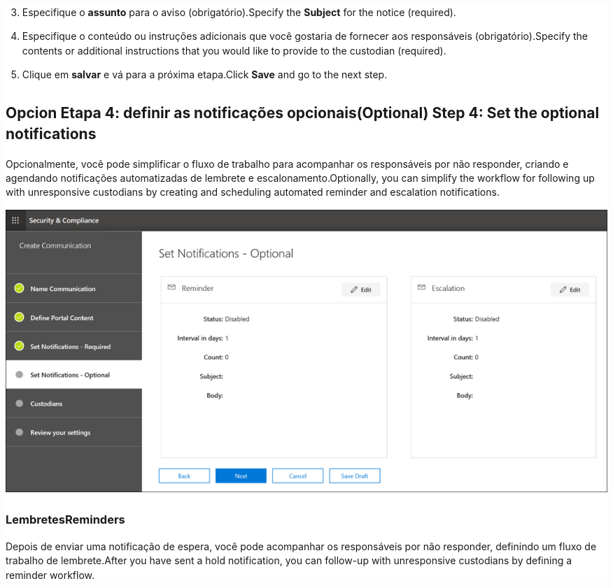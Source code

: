 3. <span data-ttu-id="b48d3-166">Especifique o **assunto** para o aviso (obrigatório).</span><span class="sxs-lookup"><span data-stu-id="b48d3-166">Specify the **Subject** for the notice (required).</span></span>
   
4. <span data-ttu-id="b48d3-167">Especifique o conteúdo ou instruções adicionais que você gostaria de fornecer aos responsáveis (obrigatório).</span><span class="sxs-lookup"><span data-stu-id="b48d3-167">Specify the contents or additional instructions that you would like to provide to the custodian (required).</span></span>
   
5. <span data-ttu-id="b48d3-168">Clique em **salvar** e vá para a próxima etapa.</span><span class="sxs-lookup"><span data-stu-id="b48d3-168">Click **Save** and go to the next step.</span></span> 

## <a name="optional-step-4-set-the-optional-notifications"></a><span data-ttu-id="b48d3-169">Opcion Etapa 4: definir as notificações opcionais</span><span class="sxs-lookup"><span data-stu-id="b48d3-169">(Optional) Step 4: Set the optional notifications</span></span>

<span data-ttu-id="b48d3-170">Opcionalmente, você pode simplificar o fluxo de trabalho para acompanhar os responsáveis por não responder, criando e agendando notificações automatizadas de lembrete e escalonamento.</span><span class="sxs-lookup"><span data-stu-id="b48d3-170">Optionally, you can simplify the workflow for following up with unresponsive custodians by creating and scheduling automated reminder and escalation notifications.</span></span>

![Página de encaminhamento/lembrete](../media/ReminderEscalations.PNG)

### <a name="reminders"></a><span data-ttu-id="b48d3-172">Lembretes</span><span class="sxs-lookup"><span data-stu-id="b48d3-172">Reminders</span></span>

<span data-ttu-id="b48d3-173">Depois de enviar uma notificação de espera, você pode acompanhar os responsáveis por não responder, definindo um fluxo de trabalho de lembrete.</span><span class="sxs-lookup"><span data-stu-id="b48d3-173">After you have sent a hold notification, you can follow-up with unresponsive custodians by defining a reminder workflow.</span></span> 
